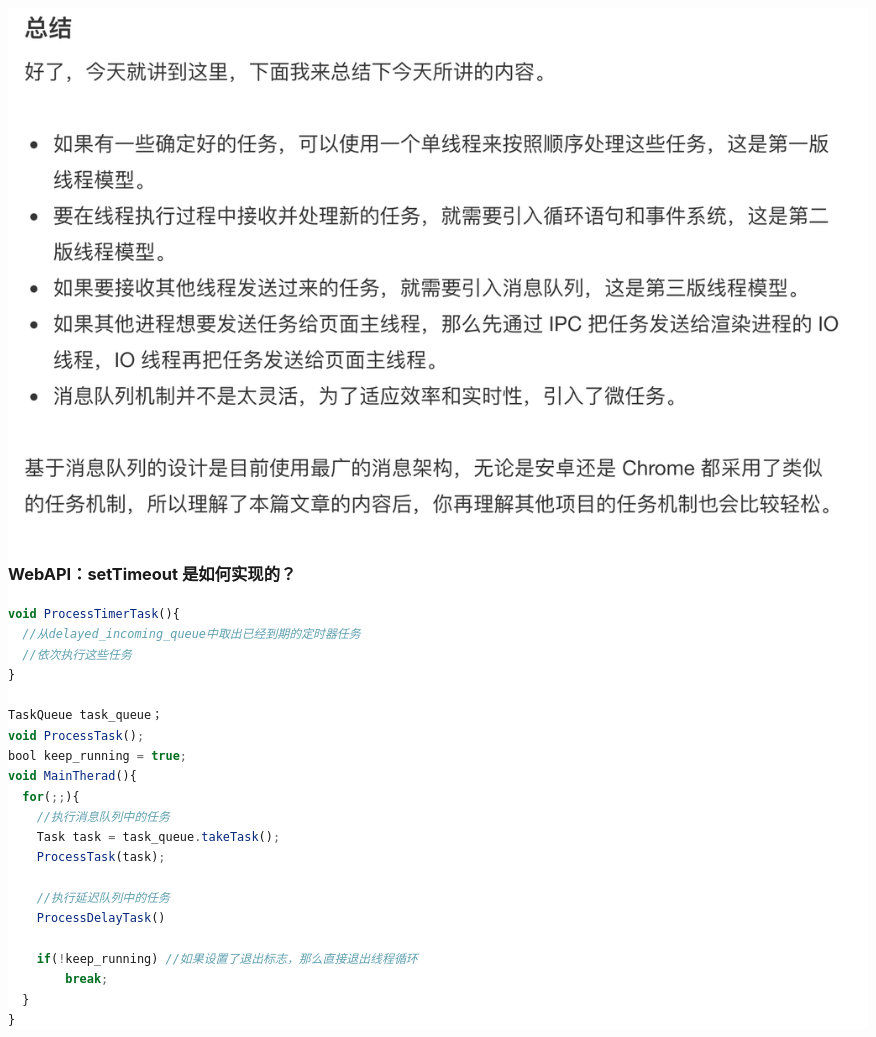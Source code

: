![alt text](assets/image-79.png)

### WebAPI：setTimeout 是如何实现的？

```javascript
void ProcessTimerTask(){
  //从delayed_incoming_queue中取出已经到期的定时器任务
  //依次执行这些任务
}

TaskQueue task_queue；
void ProcessTask();
bool keep_running = true;
void MainTherad(){
  for(;;){
    //执行消息队列中的任务
    Task task = task_queue.takeTask();
    ProcessTask(task);

    //执行延迟队列中的任务
    ProcessDelayTask()

    if(!keep_running) //如果设置了退出标志，那么直接退出线程循环
        break;
  }
}

```
